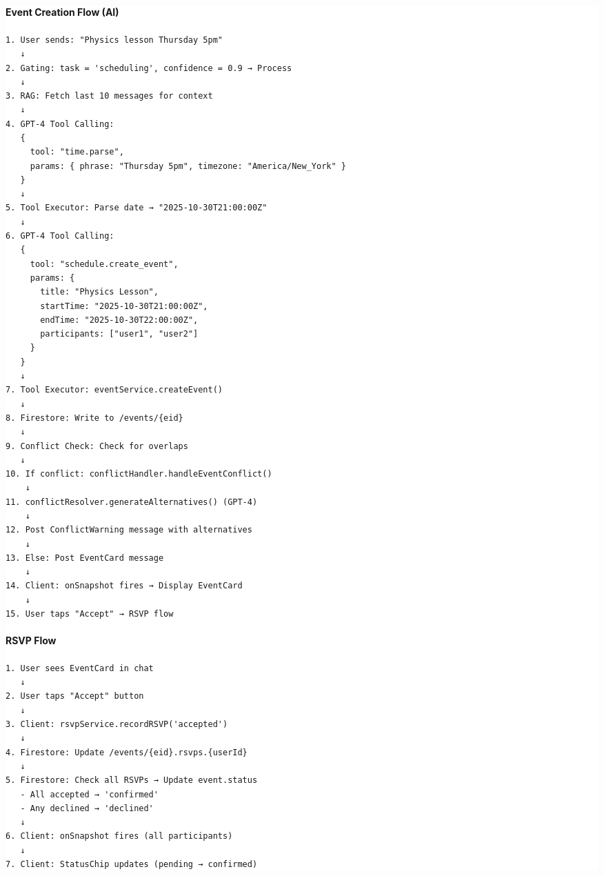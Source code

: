 #### Event Creation Flow (AI)

```
1. User sends: "Physics lesson Thursday 5pm"
   ↓
2. Gating: task = 'scheduling', confidence = 0.9 → Process
   ↓
3. RAG: Fetch last 10 messages for context
   ↓
4. GPT-4 Tool Calling:
   {
     tool: "time.parse",
     params: { phrase: "Thursday 5pm", timezone: "America/New_York" }
   }
   ↓
5. Tool Executor: Parse date → "2025-10-30T21:00:00Z"
   ↓
6. GPT-4 Tool Calling:
   {
     tool: "schedule.create_event",
     params: {
       title: "Physics Lesson",
       startTime: "2025-10-30T21:00:00Z",
       endTime: "2025-10-30T22:00:00Z",
       participants: ["user1", "user2"]
     }
   }
   ↓
7. Tool Executor: eventService.createEvent()
   ↓
8. Firestore: Write to /events/{eid}
   ↓
9. Conflict Check: Check for overlaps
   ↓
10. If conflict: conflictHandler.handleEventConflict()
    ↓
11. conflictResolver.generateAlternatives() (GPT-4)
    ↓
12. Post ConflictWarning message with alternatives
    ↓
13. Else: Post EventCard message
    ↓
14. Client: onSnapshot fires → Display EventCard
    ↓
15. User taps "Accept" → RSVP flow
```

#### RSVP Flow

```
1. User sees EventCard in chat
   ↓
2. User taps "Accept" button
   ↓
3. Client: rsvpService.recordRSVP('accepted')
   ↓
4. Firestore: Update /events/{eid}.rsvps.{userId}
   ↓
5. Firestore: Check all RSVPs → Update event.status
   - All accepted → 'confirmed'
   - Any declined → 'declined'
   ↓
6. Client: onSnapshot fires (all participants)
   ↓
7. Client: StatusChip updates (pending → confirmed)
```